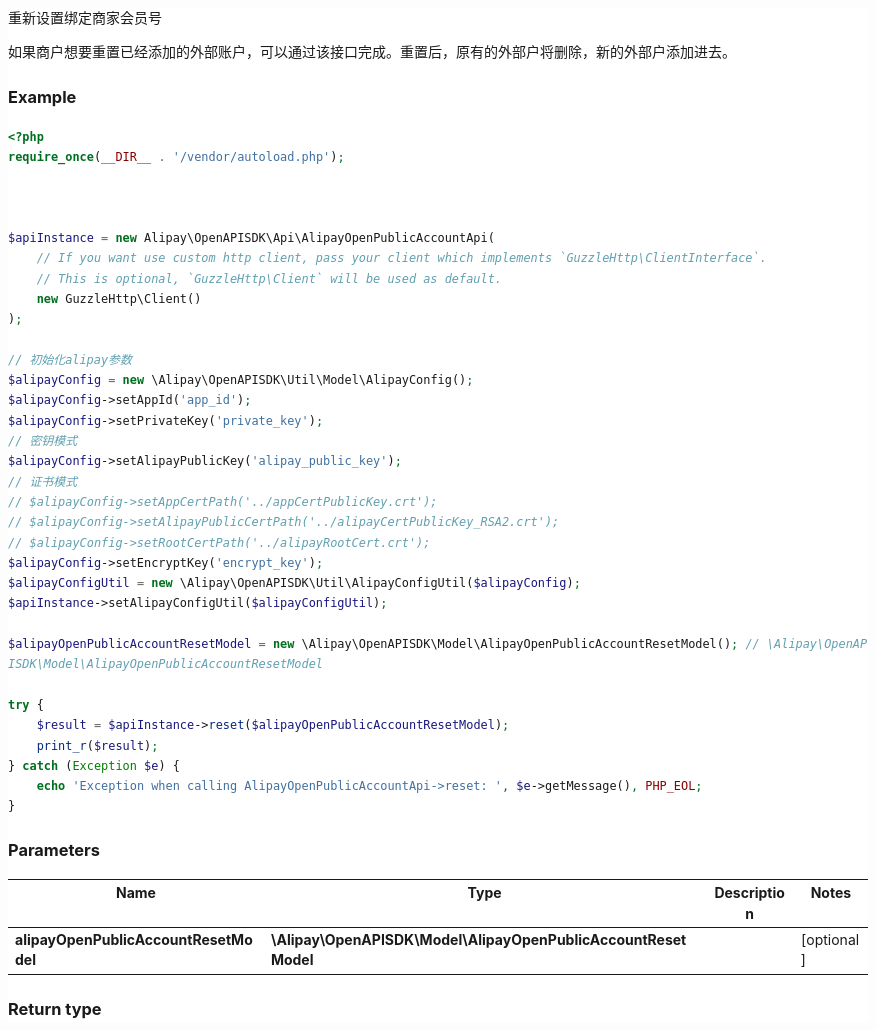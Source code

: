 重新设置绑定商家会员号

如果商户想要重置已经添加的外部账户，可以通过该接口完成。重置后，原有的外部户将删除，新的外部户添加进去。

### Example

```php
<?php
require_once(__DIR__ . '/vendor/autoload.php');



$apiInstance = new Alipay\OpenAPISDK\Api\AlipayOpenPublicAccountApi(
    // If you want use custom http client, pass your client which implements `GuzzleHttp\ClientInterface`.
    // This is optional, `GuzzleHttp\Client` will be used as default.
    new GuzzleHttp\Client()
);

// 初始化alipay参数
$alipayConfig = new \Alipay\OpenAPISDK\Util\Model\AlipayConfig();
$alipayConfig->setAppId('app_id');
$alipayConfig->setPrivateKey('private_key');
// 密钥模式
$alipayConfig->setAlipayPublicKey('alipay_public_key');
// 证书模式
// $alipayConfig->setAppCertPath('../appCertPublicKey.crt');
// $alipayConfig->setAlipayPublicCertPath('../alipayCertPublicKey_RSA2.crt');
// $alipayConfig->setRootCertPath('../alipayRootCert.crt');
$alipayConfig->setEncryptKey('encrypt_key');
$alipayConfigUtil = new \Alipay\OpenAPISDK\Util\AlipayConfigUtil($alipayConfig);
$apiInstance->setAlipayConfigUtil($alipayConfigUtil);

$alipayOpenPublicAccountResetModel = new \Alipay\OpenAPISDK\Model\AlipayOpenPublicAccountResetModel(); // \Alipay\OpenAPISDK\Model\AlipayOpenPublicAccountResetModel

try {
    $result = $apiInstance->reset($alipayOpenPublicAccountResetModel);
    print_r($result);
} catch (Exception $e) {
    echo 'Exception when calling AlipayOpenPublicAccountApi->reset: ', $e->getMessage(), PHP_EOL;
}
```

### Parameters

Name | Type | Description  | Notes
------------- | ------------- | ------------- | -------------
 **alipayOpenPublicAccountResetModel** | **\Alipay\OpenAPISDK\Model\AlipayOpenPublicAccountResetModel**|  | [optional]

### Return type
